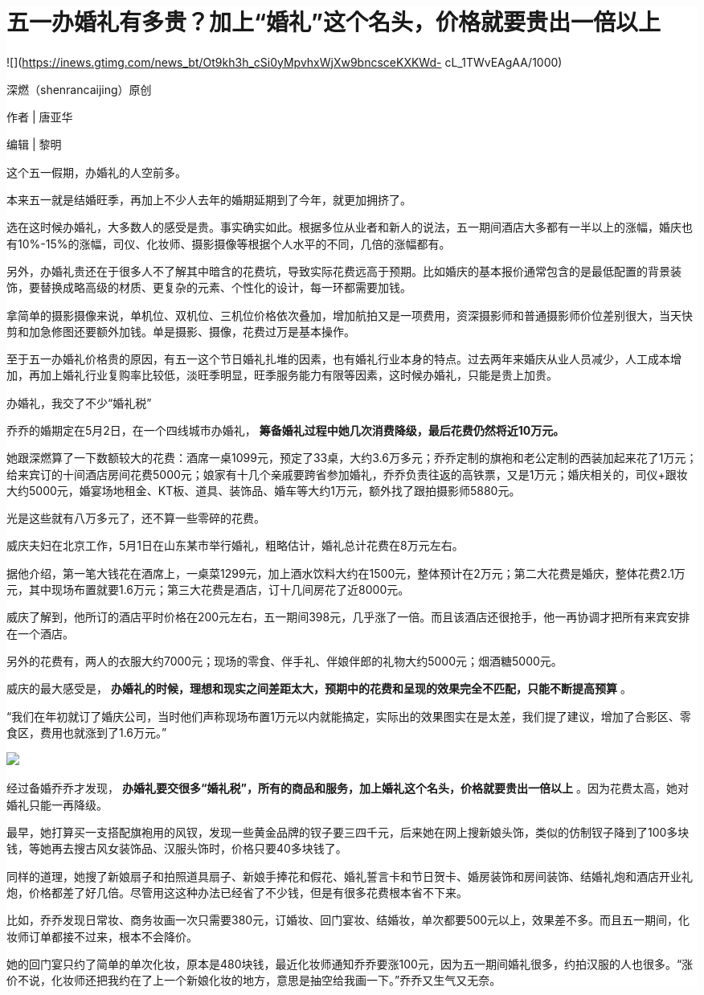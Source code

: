 # 五一办婚礼有多贵？加上“婚礼”这个名头，价格就要贵出一倍以上

![](https://inews.gtimg.com/news_bt/Ot9kh3h_cSi0yMpvhxWjXw9bncsceKXKWd-
cL_1TWvEAgAA/1000)

深燃（shenrancaijing）原创

作者 | 唐亚华

编辑 | 黎明

这个五一假期，办婚礼的人空前多。

本来五一就是结婚旺季，再加上不少人去年的婚期延期到了今年，就更加拥挤了。

选在这时候办婚礼，大多数人的感受是贵。事实确实如此。根据多位从业者和新人的说法，五一期间酒店大多都有一半以上的涨幅，婚庆也有10%-15%的涨幅，司仪、化妆师、摄影摄像等根据个人水平的不同，几倍的涨幅都有。

另外，办婚礼贵还在于很多人不了解其中暗含的花费坑，导致实际花费远高于预期。比如婚庆的基本报价通常包含的是最低配置的背景装饰，要替换成略高级的材质、更复杂的元素、个性化的设计，每一环都需要加钱。

拿简单的摄影摄像来说，单机位、双机位、三机位价格依次叠加，增加航拍又是一项费用，资深摄影师和普通摄影师价位差别很大，当天快剪和加急修图还要额外加钱。单是摄影、摄像，花费过万是基本操作。

至于五一办婚礼价格贵的原因，有五一这个节日婚礼扎堆的因素，也有婚礼行业本身的特点。过去两年来婚庆从业人员减少，人工成本增加，再加上婚礼行业复购率比较低，淡旺季明显，旺季服务能力有限等因素，这时候办婚礼，只能是贵上加贵。

办婚礼，我交了不少“婚礼税”

乔乔的婚期定在5月2日，在一个四线城市办婚礼， **筹备婚礼过程中她几次消费降级，最后花费仍然将近10万元。**

她跟深燃算了一下数额较大的花费：酒席一桌1099元，预定了33桌，大约3.6万多元；乔乔定制的旗袍和老公定制的西装加起来花了1万元；给来宾订的十间酒店房间花费5000元；娘家有十几个亲戚要跨省参加婚礼，乔乔负责往返的高铁票，又是1万元；婚庆相关的，司仪+跟妆大约5000元，婚宴场地租金、KT板、道具、装饰品、婚车等大约1万元，额外找了跟拍摄影师5880元。

光是这些就有八万多元了，还不算一些零碎的花费。

威庆夫妇在北京工作，5月1日在山东某市举行婚礼，粗略估计，婚礼总计花费在8万元左右。

据他介绍，第一笔大钱花在酒席上，一桌菜1299元，加上酒水饮料大约在1500元，整体预计在2万元；第二大花费是婚庆，整体花费2.1万元，其中现场布置就要1.6万元；第三大花费是酒店，订十几间房花了近8000元。

威庆了解到，他所订的酒店平时价格在200元左右，五一期间398元，几乎涨了一倍。而且该酒店还很抢手，他一再协调才把所有来宾安排在一个酒店。

另外的花费有，两人的衣服大约7000元；现场的零食、伴手礼、伴娘伴郎的礼物大约5000元；烟酒糖5000元。

威庆的最大感受是， **办婚礼的时候，理想和现实之间差距太大，预期中的花费和呈现的效果完全不匹配，只能不断提高预算** 。

“我们在年初就订了婚庆公司，当时他们声称现场布置1万元以内就能搞定，实际出的效果图实在是太差，我们提了建议，增加了合影区、零食区，费用也就涨到了1.6万元。”

![](https://inews.gtimg.com/news_bt/O0S_tFKE2KbOhzfiblnIQbR0tlv8qxJIobr18VTkpY_ZIAA/1000)

经过备婚乔乔才发现， **办婚礼要交很多“婚礼税”，所有的商品和服务，加上婚礼这个名头，价格就要贵出一倍以上** 。因为花费太高，她对婚礼只能一再降级。

最早，她打算买一支搭配旗袍用的风钗，发现一些黄金品牌的钗子要三四千元，后来她在网上搜新娘头饰，类似的仿制钗子降到了100多块钱，等她再去搜古风女装饰品、汉服头饰时，价格只要40多块钱了。

同样的道理，她搜了新娘扇子和拍照道具扇子、新娘手捧花和假花、婚礼誓言卡和节日贺卡、婚房装饰和房间装饰、结婚礼炮和酒店开业礼炮，价格都差了好几倍。尽管用这这种办法已经省了不少钱，但是有很多花费根本省不下来。

比如，乔乔发现日常妆、商务妆画一次只需要380元，订婚妆、回门宴妆、结婚妆，单次都要500元以上，效果差不多。而且五一期间，化妆师订单都接不过来，根本不会降价。

她的回门宴只约了简单的单次化妆，原本是480块钱，最近化妆师通知乔乔要涨100元，因为五一期间婚礼很多，约拍汉服的人也很多。“涨价不说，化妆师还把我约在了上一个新娘化妆的地方，意思是抽空给我画一下。”乔乔又生气又无奈。
